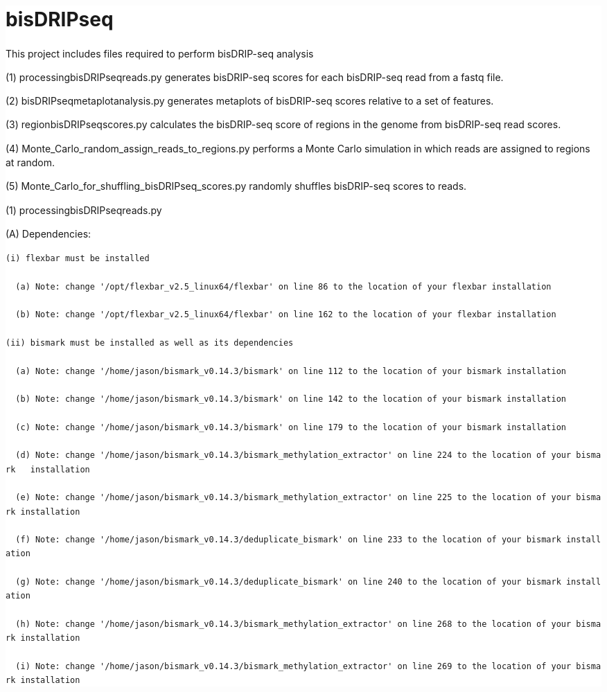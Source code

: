 # bisDRIPseq
This project includes files required to perform bisDRIP-seq analysis

(1) processingbisDRIPseqreads.py generates bisDRIP-seq scores for each bisDRIP-seq read from a fastq file.

(2) bisDRIPseqmetaplotanalysis.py generates metaplots of bisDRIP-seq scores relative to a set of features.

(3) regionbisDRIPseqscores.py calculates the bisDRIP-seq score of regions in the genome from bisDRIP-seq read scores.

(4) Monte_Carlo_random_assign_reads_to_regions.py performs a Monte Carlo simulation in which reads are assigned to regions at random.

(5) Monte_Carlo_for_shuffling_bisDRIPseq_scores.py randomly shuffles bisDRIP-seq scores to reads.


(1) processingbisDRIPseqreads.py

  (A) Dependencies:
  
    (i) flexbar must be installed
    
      (a) Note: change '/opt/flexbar_v2.5_linux64/flexbar' on line 86 to the location of your flexbar installation
      
      (b) Note: change '/opt/flexbar_v2.5_linux64/flexbar' on line 162 to the location of your flexbar installation
      
    (ii) bismark must be installed as well as its dependencies
    
      (a) Note: change '/home/jason/bismark_v0.14.3/bismark' on line 112 to the location of your bismark installation
      
      (b) Note: change '/home/jason/bismark_v0.14.3/bismark' on line 142 to the location of your bismark installation
      
      (c) Note: change '/home/jason/bismark_v0.14.3/bismark' on line 179 to the location of your bismark installation
      
      (d) Note: change '/home/jason/bismark_v0.14.3/bismark_methylation_extractor' on line 224 to the location of your bismark   installation
      
      (e) Note: change '/home/jason/bismark_v0.14.3/bismark_methylation_extractor' on line 225 to the location of your bismark installation
      
      (f) Note: change '/home/jason/bismark_v0.14.3/deduplicate_bismark' on line 233 to the location of your bismark installation
      
      (g) Note: change '/home/jason/bismark_v0.14.3/deduplicate_bismark' on line 240 to the location of your bismark installation
      
      (h) Note: change '/home/jason/bismark_v0.14.3/bismark_methylation_extractor' on line 268 to the location of your bismark installation
      
      (i) Note: change '/home/jason/bismark_v0.14.3/bismark_methylation_extractor' on line 269 to the location of your bismark installation
      